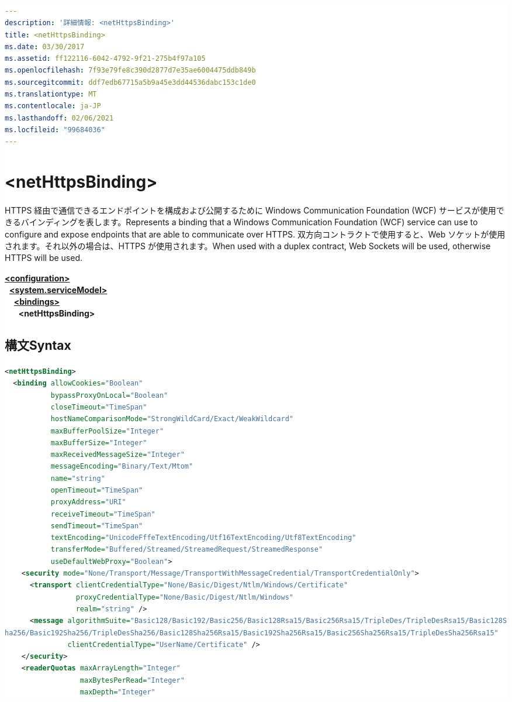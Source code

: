 ```yaml
---
description: '詳細情報: <netHttpsBinding>'
title: <netHttpsBinding>
ms.date: 03/30/2017
ms.assetid: ff122116-6042-4792-9f21-275b4f97a105
ms.openlocfilehash: 7f93e79fe8c390d2877d7e35ae6004475ddb849b
ms.sourcegitcommit: ddf7edb67715a5b9a45e3dd44536dabc153c1de0
ms.translationtype: MT
ms.contentlocale: ja-JP
ms.lasthandoff: 02/06/2021
ms.locfileid: "99684036"
---
```

# \<netHttpsBinding>

<span data-ttu-id="2e260-102">HTTPS 経由で通信できるエンドポイントを構成および公開するために Windows Communication Foundation (WCF) サービスが使用できるバインディングを表します。</span><span class="sxs-lookup"><span data-stu-id="2e260-102">Represents a binding that a Windows Communication Foundation (WCF) service can use to configure and expose endpoints that are able to communicate over HTTPS.</span></span> <span data-ttu-id="2e260-103">双方向コントラクトで使用すると、Web ソケットが使用されます。それ以外の場合は、HTTPS が使用されます。</span><span class="sxs-lookup"><span data-stu-id="2e260-103">When used with a duplex contract, Web Sockets will be used, otherwise HTTPS will be used.</span></span>  
  
[**\<configuration>**](../configuration-element.md)\
&nbsp;&nbsp;[**\<system.serviceModel>**](system-servicemodel.md)\
&nbsp;&nbsp;&nbsp;&nbsp;[**\<bindings>**](bindings.md)\
&nbsp;&nbsp;&nbsp;&nbsp;&nbsp;&nbsp;**\<netHttpsBinding>**  

## <a name="syntax"></a><span data-ttu-id="2e260-104">構文</span><span class="sxs-lookup"><span data-stu-id="2e260-104">Syntax</span></span>  
  
```xml  
<netHttpsBinding>
  <binding allowCookies="Boolean"
           bypassProxyOnLocal="Boolean"
           closeTimeout="TimeSpan"
           hostNameComparisonMode="StrongWildCard/Exact/WeakWildcard"
           maxBufferPoolSize="Integer"
           maxBufferSize="Integer"
           maxReceivedMessageSize="Integer"
           messageEncoding="Binary/Text/Mtom"
           name="string"
           openTimeout="TimeSpan"
           proxyAddress="URI"
           receiveTimeout="TimeSpan"
           sendTimeout="TimeSpan"
           textEncoding="UnicodeFffeTextEncoding/Utf16TextEncoding/Utf8TextEncoding"
           transferMode="Buffered/Streamed/StreamedRequest/StreamedResponse"
           useDefaultWebProxy="Boolean">
    <security mode="None/Transport/Message/TransportWithMessageCredential/TransportCredentialOnly">
      <transport clientCredentialType="None/Basic/Digest/Ntlm/Windows/Certificate"
                 proxyCredentialType="None/Basic/Digest/Ntlm/Windows"
                 realm="string" />
      <message algorithmSuite="Basic128/Basic192/Basic256/Basic128Rsa15/Basic256Rsa15/TripleDes/TripleDesRsa15/Basic128Sha256/Basic192Sha256/TripleDesSha256/Basic128Sha256Rsa15/Basic192Sha256Rsa15/Basic256Sha256Rsa15/TripleDesSha256Rsa15"
               clientCredentialType="UserName/Certificate" />
    </security>
    <readerQuotas maxArrayLength="Integer"
                  maxBytesPerRead="Integer"
                  maxDepth="Integer"
```